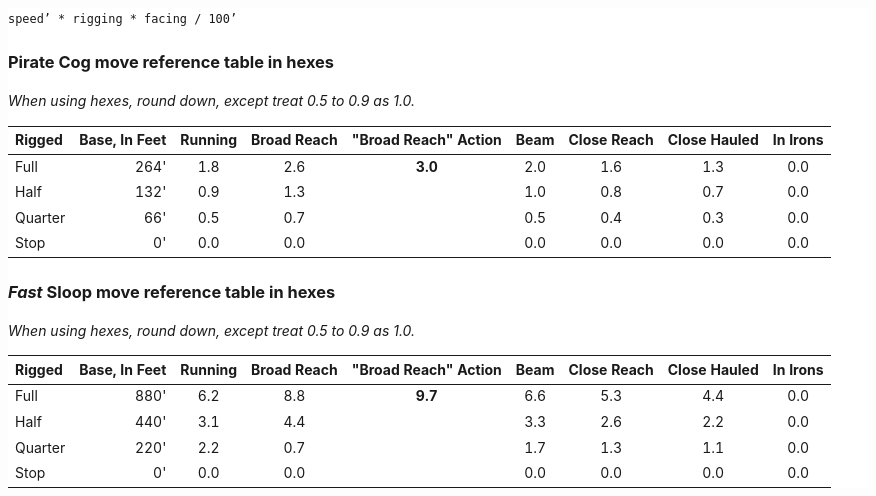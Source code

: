 ```speed’ * rigging * facing / 100’```

### Pirate Cog move reference table in hexes

*When using hexes, round down, except treat 0.5 to 0.9 as 1.0.*

| Rigged | Base, In Feet |  Running | Broad Reach | "Broad Reach" Action | Beam | Close Reach | Close Hauled | In Irons |
| :--- | ---: | :---: | :---: | :---: | :---: | :---: | :---: | :---: |
| Full | 264' | 1.8 | 2.6 | **3.0** | 2.0 | 1.6 | 1.3 | 0.0 |
| Half | 132' | 0.9 | 1.3 | | 1.0 | 0.8 | 0.7 | 0.0 |
| Quarter | 66' | 0.5 | 0.7 | | 0.5 | 0.4 | 0.3 | 0.0 |
| Stop | 0' | 0.0 | 0.0 | | 0.0 | 0.0 | 0.0 | 0.0 |

### *Fast* Sloop move reference table in hexes

*When using hexes, round down, except treat 0.5 to 0.9 as 1.0.*

| Rigged | Base, In Feet |  Running | Broad Reach | "Broad Reach" Action | Beam | Close Reach | Close Hauled | In Irons |
| :--- | ---: | :---: | :---: | :---: | :---: | :---: | :---: | :---: |
| Full | 880' | 6.2 | 8.8 | **9.7** | 6.6 | 5.3 | 4.4 | 0.0 |
| Half | 440' | 3.1 | 4.4 | | 3.3 | 2.6 | 2.2 | 0.0 |
| Quarter | 220' | 2.2 | 0.7 | | 1.7 | 1.3 | 1.1 | 0.0 |
| Stop | 0' | 0.0 | 0.0 | | 0.0 | 0.0 | 0.0 | 0.0 |
